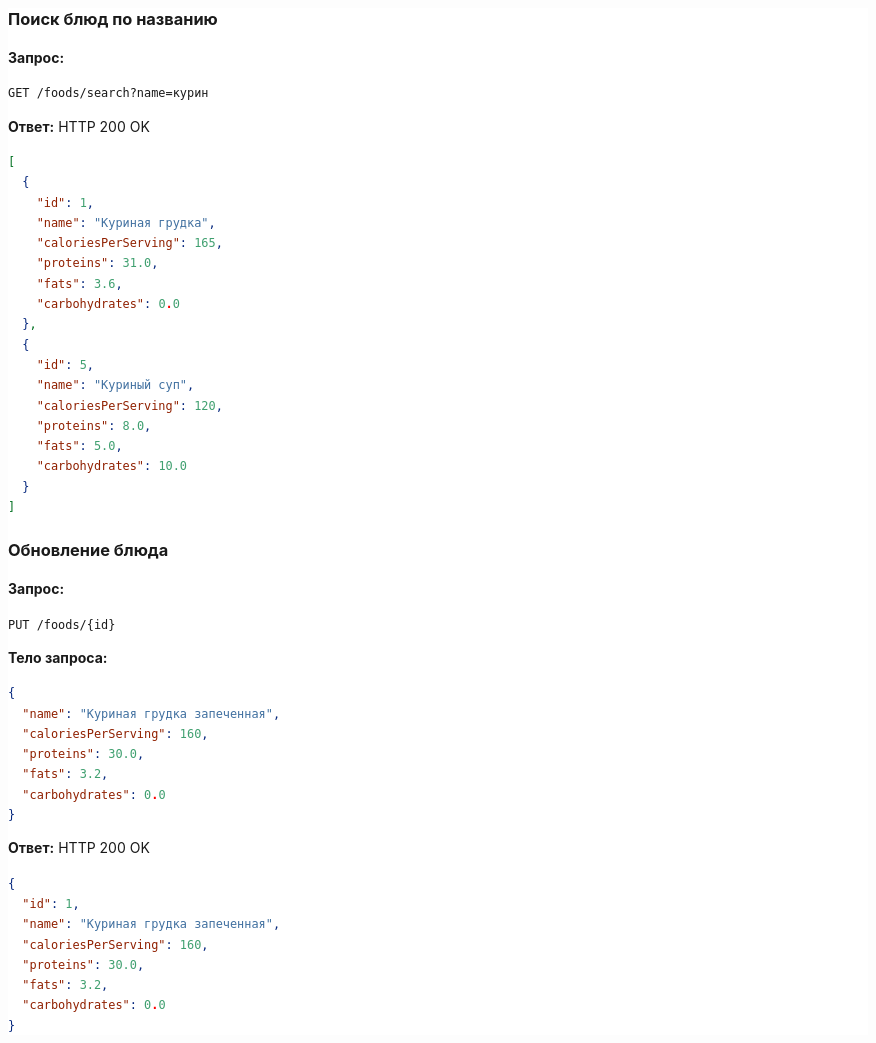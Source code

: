 ### Поиск блюд по названию

**Запрос:**
```
GET /foods/search?name=курин
```

**Ответ:** HTTP 200 OK
```json
[
  {
    "id": 1,
    "name": "Куриная грудка",
    "caloriesPerServing": 165,
    "proteins": 31.0,
    "fats": 3.6,
    "carbohydrates": 0.0
  },
  {
    "id": 5,
    "name": "Куриный суп",
    "caloriesPerServing": 120,
    "proteins": 8.0,
    "fats": 5.0,
    "carbohydrates": 10.0
  }
]
```

### Обновление блюда

**Запрос:**
```
PUT /foods/{id}
```

**Тело запроса:**
```json
{
  "name": "Куриная грудка запеченная",
  "caloriesPerServing": 160,
  "proteins": 30.0,
  "fats": 3.2,
  "carbohydrates": 0.0
}
```

**Ответ:** HTTP 200 OK
```json
{
  "id": 1,
  "name": "Куриная грудка запеченная",
  "caloriesPerServing": 160,
  "proteins": 30.0,
  "fats": 3.2,
  "carbohydrates": 0.0
}
```
